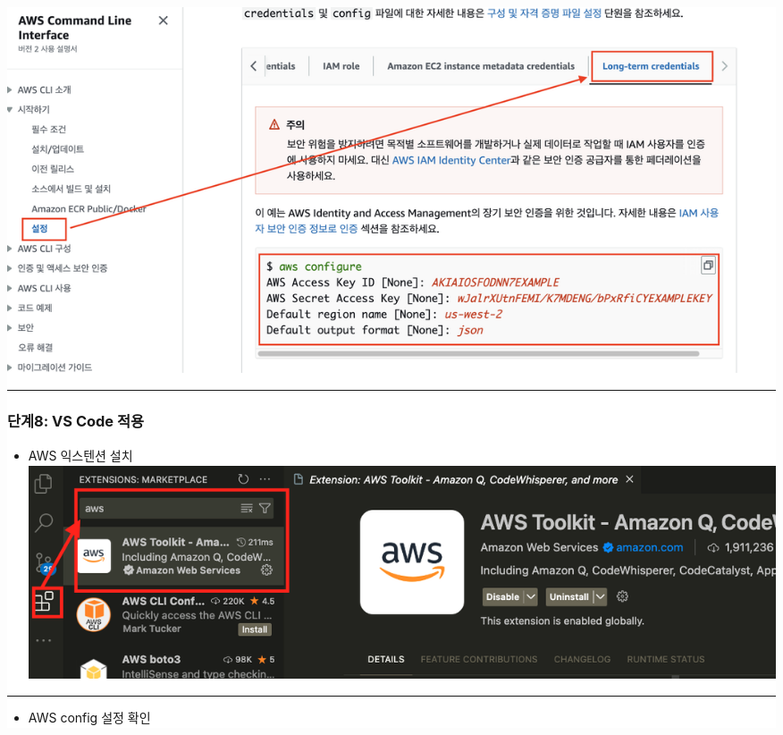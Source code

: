 ![bg right w:600](./img/account/image3-5.png)

---
### 단계8: VS Code 적용 
- AWS 익스텐션 설치 
![w:600](./img/account/image-27.png)

---
- AWS config 설정 확인 